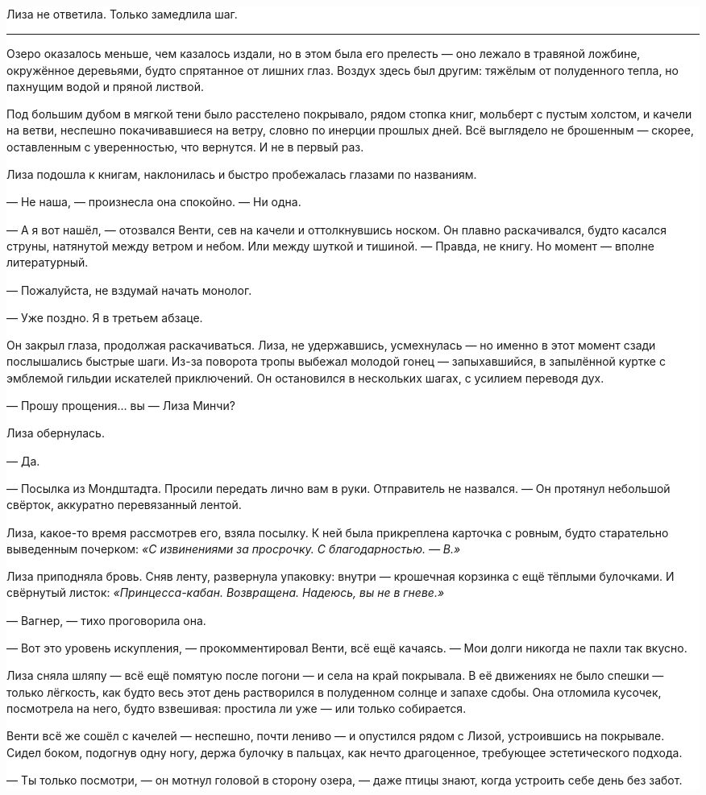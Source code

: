 Лиза не ответила. Только замедлила шаг.

---

Озеро оказалось меньше, чем казалось издали, но в этом была его прелесть — оно лежало в травяной ложбине, окружённое деревьями, будто спрятанное от лишних глаз. Воздух здесь был другим: тяжёлым от полуденного тепла, но пахнущим водой и пряной листвой.

Под большим дубом в мягкой тени было расстелено покрывало, рядом стопка книг, мольберт с пустым холстом, и качели на ветви, неспешно покачивавшиеся на ветру, словно по инерции прошлых дней. Всё выглядело не брошенным — скорее, оставленным с уверенностью, что вернутся. И не в первый раз.

Лиза подошла к книгам, наклонилась и быстро пробежалась глазами по названиям.

— Не наша, — произнесла она спокойно. — Ни одна.

— А я вот нашёл, — отозвался Венти, сев на качели и оттолкнувшись носком. Он плавно раскачивался, будто касался струны, натянутой между ветром и небом. Или между шуткой и тишиной. — Правда, не книгу. Но момент — вполне литературный.

— Пожалуйста, не вздумай начать монолог.

— Уже поздно. Я в третьем абзаце.

Он закрыл глаза, продолжая раскачиваться. Лиза, не удержавшись, усмехнулась — но именно в этот момент сзади послышались быстрые шаги. Из-за поворота тропы выбежал молодой гонец — запыхавшийся, в запылённой куртке с эмблемой гильдии искателей приключений. Он остановился в нескольких шагах, с усилием переводя дух.

— Прошу прощения… вы — Лиза Минчи?

Лиза обернулась.

— Да.

— Посылка из Мондштадта. Просили передать лично вам в руки. Отправитель не назвался. — Он протянул небольшой свёрток, аккуратно перевязанный лентой.

Лиза, какое-то время рассмотрев его, взяла посылку. К ней была прикреплена карточка с ровным, будто старательно выведенным почерком: _«С извинениями за просрочку. С благодарностью. — В.»_

Лиза приподняла бровь. Сняв ленту, развернула упаковку: внутри — крошечная корзинка с ещё тёплыми булочками. И свёрнутый листок: _«Принцесса-кабан. Возвращена. Надеюсь, вы не в гневе.»_

— Вагнер, — тихо проговорила она.

— Вот это уровень искупления, — прокомментировал Венти, всё ещё качаясь. — Мои долги никогда не пахли так вкусно.

Лиза сняла шляпу — всё ещё помятую после погони — и села на край покрывала. В её движениях не было спешки — только лёгкость, как будто весь этот день растворился в полуденном солнце и запахе сдобы. Она отломила кусочек, посмотрела на него, будто взвешивая: простила ли уже — или только собирается.

Венти всё же сошёл с качелей — неспешно, почти лениво — и опустился рядом с Лизой, устроившись на покрывале. Сидел боком, подогнув одну ногу, держа булочку в пальцах, как нечто драгоценное, требующее эстетического подхода.

— Ты только посмотри, — он мотнул головой в сторону озера, — даже птицы знают, когда устроить себе день без забот.
